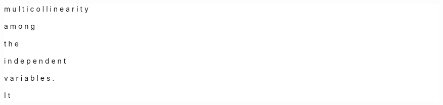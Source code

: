 m
u
l
t
i
c
o
l
l
i
n
e
a
r
i
t
y
 
a
m
o
n
g
 
t
h
e
 
i
n
d
e
p
e
n
d
e
n
t
 
v
a
r
i
a
b
l
e
s
.
 
I
t
 